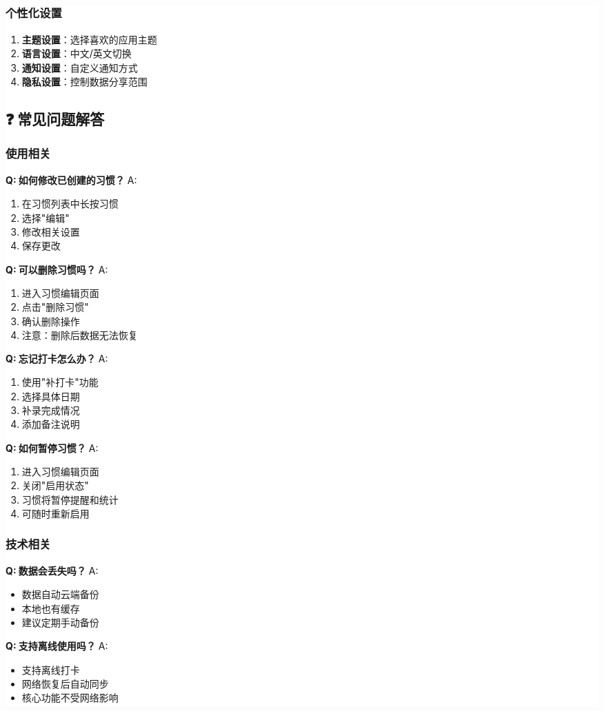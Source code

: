 ### **个性化设置**
1. **主题设置**：选择喜欢的应用主题
2. **语言设置**：中文/英文切换
3. **通知设置**：自定义通知方式
4. **隐私设置**：控制数据分享范围

## ❓ **常见问题解答**

### **使用相关**

**Q: 如何修改已创建的习惯？**
A: 
1. 在习惯列表中长按习惯
2. 选择"编辑"
3. 修改相关设置
4. 保存更改

**Q: 可以删除习惯吗？**
A:
1. 进入习惯编辑页面
2. 点击"删除习惯"
3. 确认删除操作
4. 注意：删除后数据无法恢复

**Q: 忘记打卡怎么办？**
A:
1. 使用"补打卡"功能
2. 选择具体日期
3. 补录完成情况
4. 添加备注说明

**Q: 如何暂停习惯？**
A:
1. 进入习惯编辑页面
2. 关闭"启用状态"
3. 习惯将暂停提醒和统计
4. 可随时重新启用

### **技术相关**

**Q: 数据会丢失吗？**
A: 
- 数据自动云端备份
- 本地也有缓存
- 建议定期手动备份

**Q: 支持离线使用吗？**
A:
- 支持离线打卡
- 网络恢复后自动同步
- 核心功能不受网络影响
